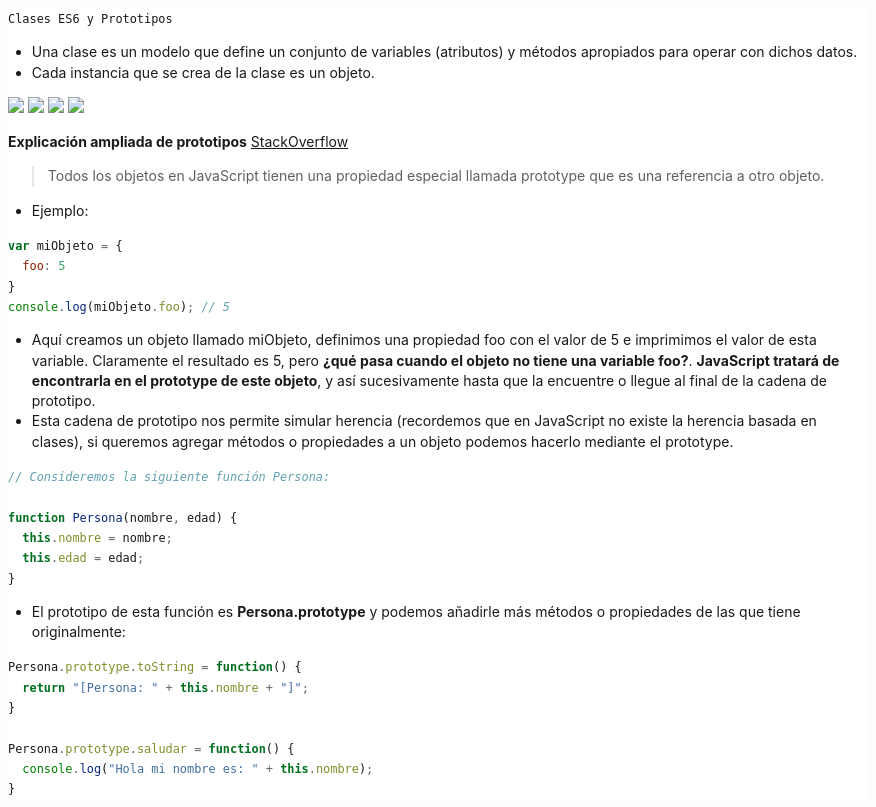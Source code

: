 ```Clases ES6 y Prototipos```
- Una clase es un modelo que define un conjunto de variables (atributos) y métodos apropiados para operar con dichos datos.
- Cada instancia que se crea de la clase es un objeto.

<img src="Recursos/definir_clase.png" width="70%" />
<img src="Recursos/clase_prototipos_01.png" width="70%" />
<img src="Recursos/clase_prototipos_02.png" width="70%" />
<img src="Recursos/clase_prototipos_03.png" width="70%" />

**Explicación ampliada de prototipos** [StackOverflow](https://es.stackoverflow.com/questions/2012/qu%c3%a9-son-los-prototipos-en-javascript-y-para-qu%c3%a9-sirven/2022#2022)

> Todos los objetos en JavaScript tienen una propiedad especial llamada prototype que es una referencia a otro objeto.

- Ejemplo:

```javascript
var miObjeto = {
  foo: 5
}
console.log(miObjeto.foo); // 5
```

- Aquí creamos un objeto llamado miObjeto, definimos una propiedad foo con el valor de 5 e imprimimos el valor de esta variable. Claramente el resultado es 5, pero **¿qué pasa cuando el objeto no tiene una variable foo?**. **JavaScript tratará de encontrarla en el prototype de este objeto**, y así sucesivamente hasta que la encuentre o llegue al final de la cadena de prototipo.
- Esta cadena de prototipo nos permite simular herencia (recordemos que en JavaScript no existe la herencia basada en clases), si queremos agregar métodos o propiedades a un objeto podemos hacerlo mediante el prototype.

```javascript
// Consideremos la siguiente función Persona:

function Persona(nombre, edad) {
  this.nombre = nombre;
  this.edad = edad;
}
```

- El prototipo de esta función es **Persona.prototype** y podemos añadirle más métodos o propiedades de las que tiene originalmente:

```javascript
Persona.prototype.toString = function() {
  return "[Persona: " + this.nombre + "]";
}

Persona.prototype.saludar = function() {
  console.log("Hola mi nombre es: " + this.nombre);
}
```
